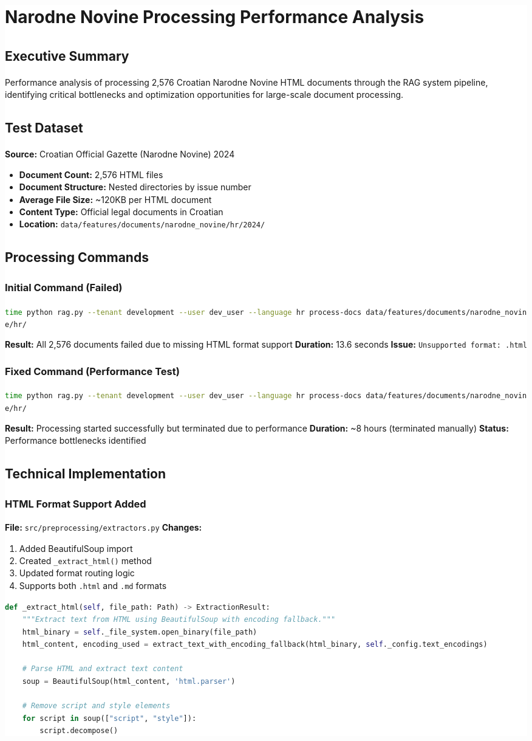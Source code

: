 # Narodne Novine Processing Performance Analysis

## Executive Summary

Performance analysis of processing 2,576 Croatian Narodne Novine HTML documents through the RAG system pipeline, identifying critical bottlenecks and optimization opportunities for large-scale document processing.

## Test Dataset

**Source:** Croatian Official Gazette (Narodne Novine) 2024
- **Document Count:** 2,576 HTML files
- **Document Structure:** Nested directories by issue number
- **Average File Size:** ~120KB per HTML document
- **Content Type:** Official legal documents in Croatian
- **Location:** `data/features/documents/narodne_novine/hr/2024/`

## Processing Commands

### Initial Command (Failed)
```bash
time python rag.py --tenant development --user dev_user --language hr process-docs data/features/documents/narodne_novine/hr/
```
**Result:** All 2,576 documents failed due to missing HTML format support
**Duration:** 13.6 seconds
**Issue:** `Unsupported format: .html`

### Fixed Command (Performance Test)
```bash
time python rag.py --tenant development --user dev_user --language hr process-docs data/features/documents/narodne_novine/hr/
```
**Result:** Processing started successfully but terminated due to performance
**Duration:** ~8 hours (terminated manually)
**Status:** Performance bottlenecks identified

## Technical Implementation

### HTML Format Support Added
**File:** `src/preprocessing/extractors.py`
**Changes:**
1. Added BeautifulSoup import
2. Created `_extract_html()` method
3. Updated format routing logic
4. Supports both `.html` and `.md` formats

```python
def _extract_html(self, file_path: Path) -> ExtractionResult:
    """Extract text from HTML using BeautifulSoup with encoding fallback."""
    html_binary = self._file_system.open_binary(file_path)
    html_content, encoding_used = extract_text_with_encoding_fallback(html_binary, self._config.text_encodings)

    # Parse HTML and extract text content
    soup = BeautifulSoup(html_content, 'html.parser')

    # Remove script and style elements
    for script in soup(["script", "style"]):
        script.decompose()

```
